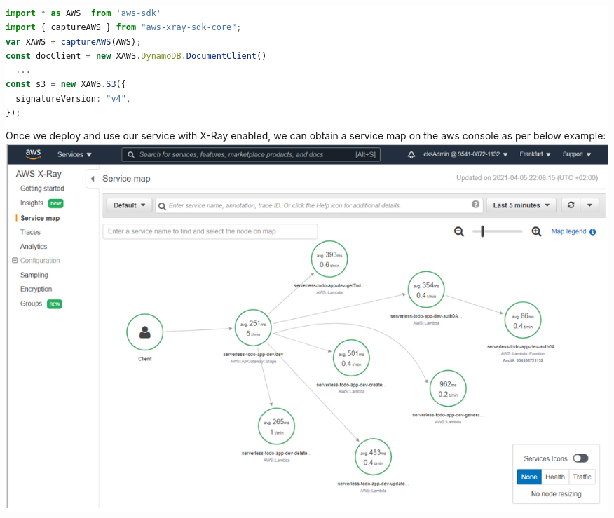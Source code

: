 ```typescript
import * as AWS  from 'aws-sdk' 
import { captureAWS } from "aws-xray-sdk-core"; 
var XAWS = captureAWS(AWS);
const docClient = new XAWS.DynamoDB.DocumentClient()
  ...
const s3 = new XAWS.S3({
  signatureVersion: "v4",
});
```
</td>
</tr>
</table>

Once we deploy and use our service with X-Ray enabled, we can obtain a service map on the aws console as per below example:
![x-ray screenshot](images/AWS_Xray.png)